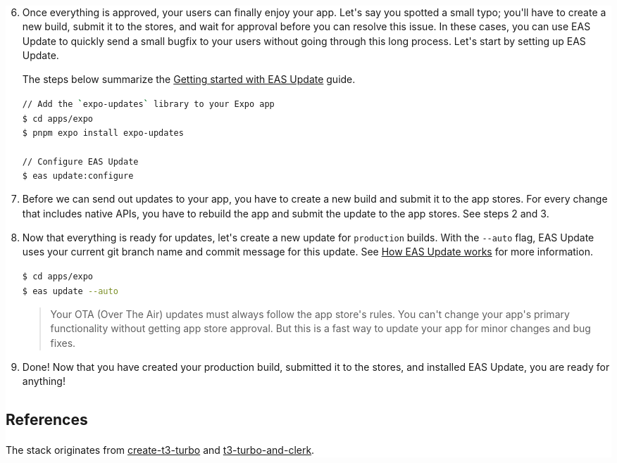 6. Once everything is approved, your users can finally enjoy your app. Let's say you spotted a small typo; you'll have to create a new build, submit it to the stores, and wait for approval before you can resolve this issue. In these cases, you can use EAS Update to quickly send a small bugfix to your users without going through this long process. Let's start by setting up EAS Update.

   The steps below summarize the [Getting started with EAS Update](https://docs.expo.dev/eas-update/getting-started/#configure-your-project) guide.

   ```bash
   // Add the `expo-updates` library to your Expo app
   $ cd apps/expo
   $ pnpm expo install expo-updates

   // Configure EAS Update
   $ eas update:configure
   ```

7. Before we can send out updates to your app, you have to create a new build and submit it to the app stores. For every change that includes native APIs, you have to rebuild the app and submit the update to the app stores. See steps 2 and 3.

8. Now that everything is ready for updates, let's create a new update for `production` builds. With the `--auto` flag, EAS Update uses your current git branch name and commit message for this update. See [How EAS Update works](https://docs.expo.dev/eas-update/how-eas-update-works/#publishing-an-update) for more information.

   ```bash
   $ cd apps/expo
   $ eas update --auto
   ```

   > Your OTA (Over The Air) updates must always follow the app store's rules. You can't change your app's primary functionality without getting app store approval. But this is a fast way to update your app for minor changes and bug fixes.

9. Done! Now that you have created your production build, submitted it to the stores, and installed EAS Update, you are ready for anything!

## References

The stack originates from [create-t3-turbo](https://github.com/t3-oss/create-t3-turbo) and [t3-turbo-and-clerk](https://github.com/clerkinc/t3-turbo-and-clerk).

